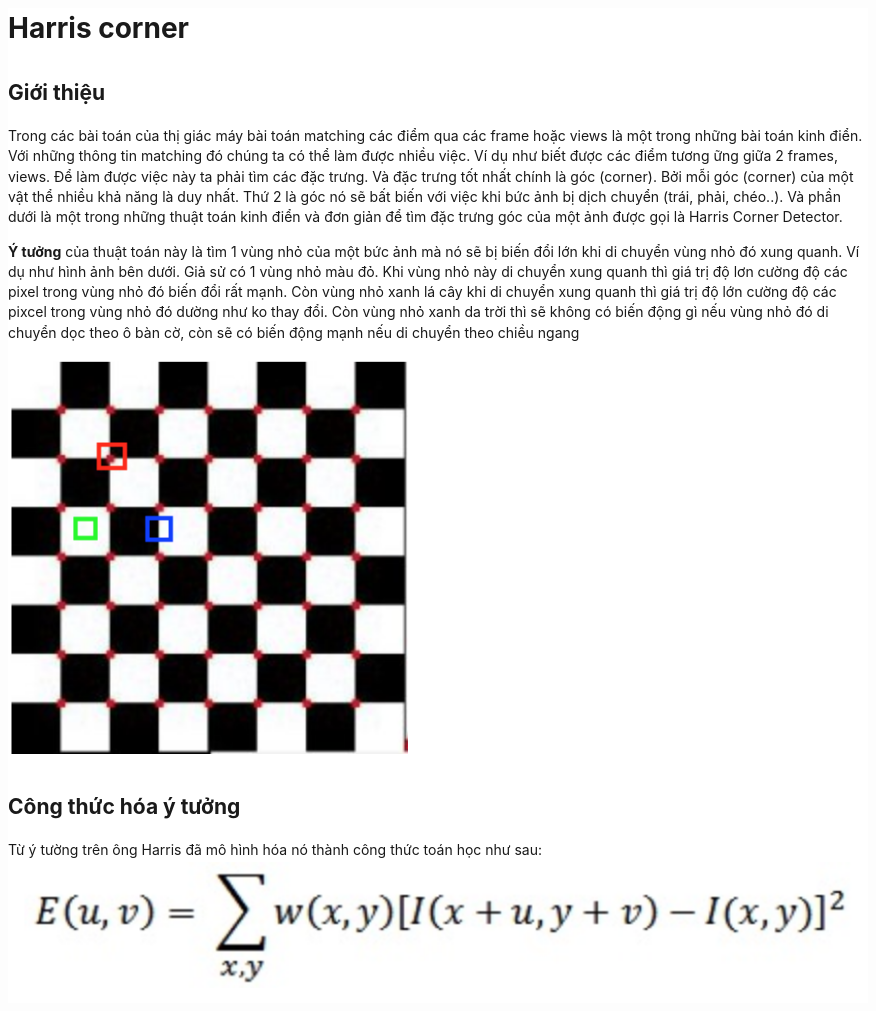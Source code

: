 # Harris corner

## Giới thiệu
Trong các bài toán của thị giác máy bài toán matching các điểm qua các frame hoặc views là một trong những bài toán kinh điển. Với những thông tin matching đó chúng ta có thể làm được nhiều việc. Ví dụ như biết được các điểm tương ững giữa 2 frames, views. Để làm được việc này ta phải tìm các đặc trưng. Và đặc trưng tốt nhất chính là góc (corner). Bởi mỗi góc (corner) của một vật thể nhiều khả năng là duy nhất. Thứ 2 là góc nó sẽ bất biến với việc khi bức ảnh bị dịch chuyển (trái, phải, chéo..). Và phần dưới là một trong những thuật toán kinh điển và đơn giản để tìm đặc trưng góc của một ảnh được gọi là Harris Corner Detector.

**Ý tưởng** của thuật toán này là tìm 1 vùng nhỏ của một bức ảnh mà nó sẽ bị biến đổi lớn khi di chuyển vùng nhỏ đó xung quanh. Ví dụ như hình ảnh bên dưới. Giả sử có 1 vùng nhỏ màu đỏ. Khi vùng nhỏ này di chuyển xung quanh thì giá trị độ lơn cường độ các pixel trong vùng nhỏ đó biến đổi rất mạnh. Còn vùng nhỏ xanh lá cây khi di chuyển xung quanh thì giá trị độ lớn cường độ các pixcel trong vùng nhỏ đó dường như ko thay đổi. Còn vùng nhỏ xanh da trời thì sẽ không có biến động gì nếu vùng nhỏ đó di chuyển dọc theo ô bàn cờ, còn sẽ có biến động mạnh nếu di chuyển theo chiều ngang

<img style="margin-left: auto; m" src="chess.png" width="400" height="400" />

## Công thức hóa ý tưởng

Từ ý tường trên ông Harris đã mô hình hóa nó thành công thức toán học như sau:
<img src="harris-corner-equations.png" width="100%" />
